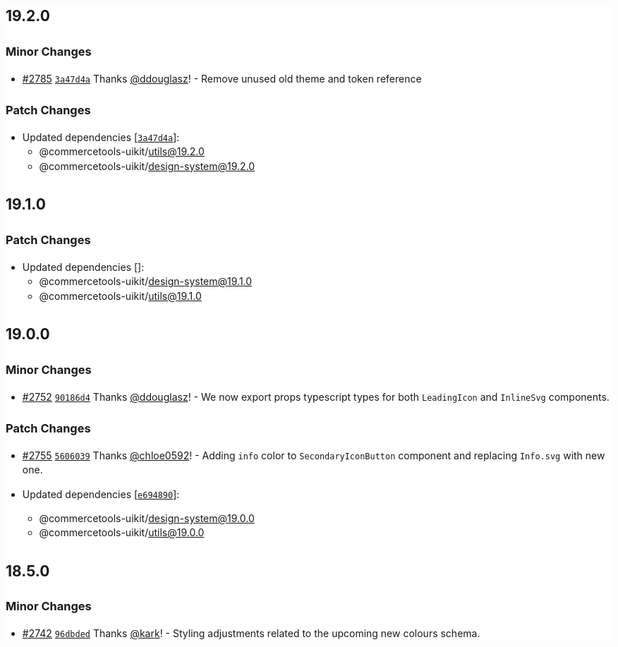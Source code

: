 ## 19.2.0

### Minor Changes

- [#2785](https://github.com/commercetools/ui-kit/pull/2785) [`3a47d4a`](https://github.com/commercetools/ui-kit/commit/3a47d4a673b4642c7a697eef85afbc41ca6cc526) Thanks [@ddouglasz](https://github.com/ddouglasz)! - Remove unused old theme and token reference

### Patch Changes

- Updated dependencies [[`3a47d4a`](https://github.com/commercetools/ui-kit/commit/3a47d4a673b4642c7a697eef85afbc41ca6cc526)]:
  - @commercetools-uikit/utils@19.2.0
  - @commercetools-uikit/design-system@19.2.0

## 19.1.0

### Patch Changes

- Updated dependencies []:
  - @commercetools-uikit/design-system@19.1.0
  - @commercetools-uikit/utils@19.1.0

## 19.0.0

### Minor Changes

- [#2752](https://github.com/commercetools/ui-kit/pull/2752) [`90186d4`](https://github.com/commercetools/ui-kit/commit/90186d48fa136df3c3510b8fc216d7a528294456) Thanks [@ddouglasz](https://github.com/ddouglasz)! - We now export props typescript types for both `LeadingIcon` and `InlineSvg` components.

### Patch Changes

- [#2755](https://github.com/commercetools/ui-kit/pull/2755) [`5606039`](https://github.com/commercetools/ui-kit/commit/5606039ddabfc3f13b10d791490027ea68e2b691) Thanks [@chloe0592](https://github.com/chloe0592)! - Adding `info` color to `SecondaryIconButton` component and replacing `Info.svg` with new one.

- Updated dependencies [[`e694890`](https://github.com/commercetools/ui-kit/commit/e6948907bb40315a3cfe3a6be5508dd9cc72807c)]:
  - @commercetools-uikit/design-system@19.0.0
  - @commercetools-uikit/utils@19.0.0

## 18.5.0

### Minor Changes

- [#2742](https://github.com/commercetools/ui-kit/pull/2742) [`96dbded`](https://github.com/commercetools/ui-kit/commit/96dbded975ad3abde9366998c87d613ab1f17546) Thanks [@kark](https://github.com/kark)! - Styling adjustments related to the upcoming new colours schema.
